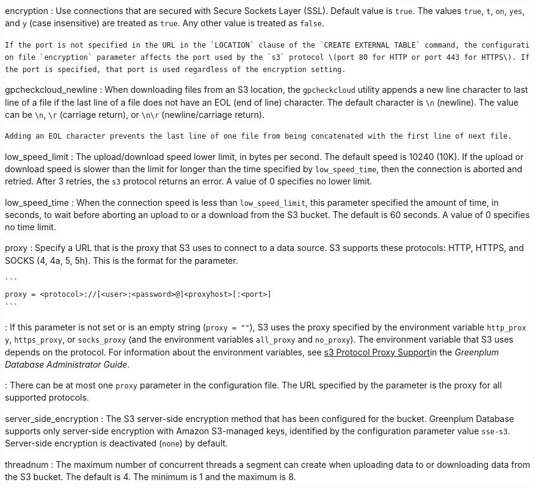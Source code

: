 encryption
:   Use connections that are secured with Secure Sockets Layer \(SSL\). Default value is `true`. The values `true`, `t`, `on`, `yes`, and `y` \(case insensitive\) are treated as `true`. Any other value is treated as `false`.

    If the port is not specified in the URL in the `LOCATION` clause of the `CREATE EXTERNAL TABLE` command, the configuration file `encryption` parameter affects the port used by the `s3` protocol \(port 80 for HTTP or port 443 for HTTPS\). If the port is specified, that port is used regardless of the encryption setting.

gpcheckcloud\_newline
:   When downloading files from an S3 location, the `gpcheckcloud` utility appends a new line character to last line of a file if the last line of a file does not have an EOL \(end of line\) character. The default character is `\n` \(newline\). The value can be `\n`, `\r` \(carriage return\), or `\n\r` \(newline/carriage return\).

    Adding an EOL character prevents the last line of one file from being concatenated with the first line of next file.

low\_speed\_limit
:   The upload/download speed lower limit, in bytes per second. The default speed is 10240 \(10K\). If the upload or download speed is slower than the limit for longer than the time specified by `low_speed_time`, then the connection is aborted and retried. After 3 retries, the `s3` protocol returns an error. A value of 0 specifies no lower limit.

low\_speed\_time
:   When the connection speed is less than `low_speed_limit`, this parameter specified the amount of time, in seconds, to wait before aborting an upload to or a download from the S3 bucket. The default is 60 seconds. A value of 0 specifies no time limit.

proxy
:   Specify a URL that is the proxy that S3 uses to connect to a data source. S3 supports these protocols: HTTP, HTTPS, and SOCKS \(4, 4a, 5, 5h\). This is the format for the parameter.

    ```
    proxy = <protocol>://[<user>:<password>@]<proxyhost>[:<port>]
    ```

:   If this parameter is not set or is an empty string \(`proxy = ""`\), S3 uses the proxy specified by the environment variable `http_proxy`, `https_proxy`, or `socks_proxy` \(and the environment variables `all_proxy` and `no_proxy`\). The environment variable that S3 uses depends on the protocol. For information about the environment variables, see [s3 Protocol Proxy Support](g-s3-protocol.md#s3_proxy)in the *Greenplum Database Administrator Guide*.

:   There can be at most one `proxy` parameter in the configuration file. The URL specified by the parameter is the proxy for all supported protocols.

server\_side\_encryption
:   The S3 server-side encryption method that has been configured for the bucket. Greenplum Database supports only server-side encryption with Amazon S3-managed keys, identified by the configuration parameter value `sse-s3`. Server-side encryption is deactivated \(`none`\) by default.

threadnum
:   The maximum number of concurrent threads a segment can create when uploading data to or downloading data from the S3 bucket. The default is 4. The minimum is 1 and the maximum is 8.
